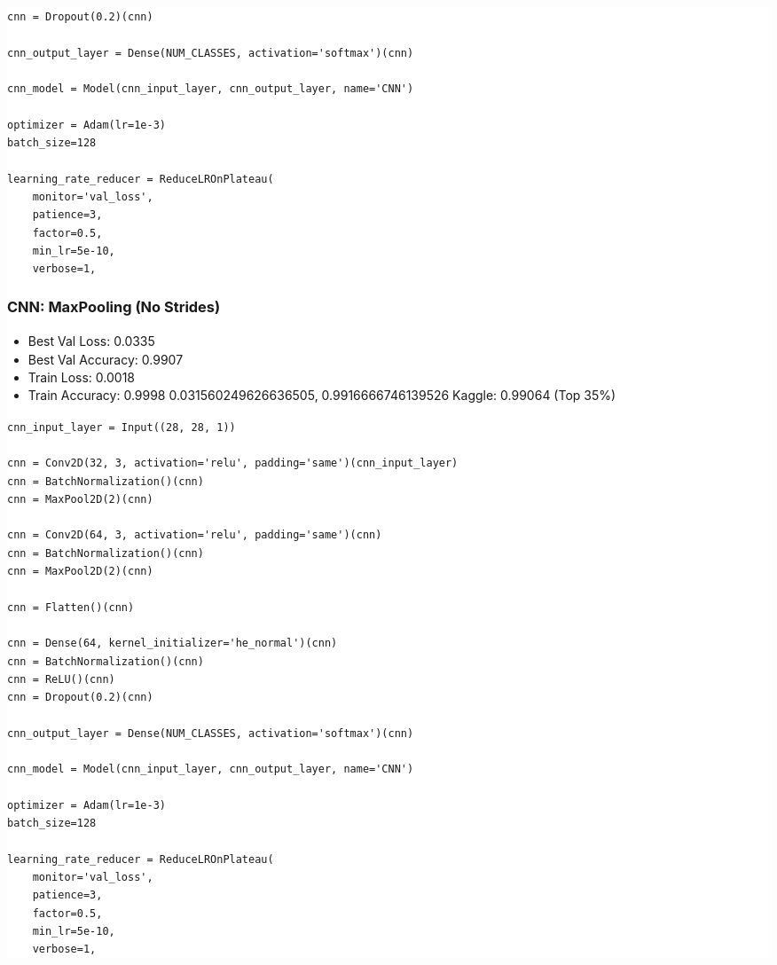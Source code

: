 ```
cnn = Dropout(0.2)(cnn)

cnn_output_layer = Dense(NUM_CLASSES, activation='softmax')(cnn)

cnn_model = Model(cnn_input_layer, cnn_output_layer, name='CNN')

optimizer = Adam(lr=1e-3)
batch_size=128

learning_rate_reducer = ReduceLROnPlateau(
    monitor='val_loss', 
    patience=3, 
    factor=0.5, 
    min_lr=5e-10,
    verbose=1, 
```

### CNN: MaxPooling (No Strides)

- Best Val Loss: 0.0335
- Best Val Accuracy: 0.9907
- Train Loss: 0.0018
- Train Accuracy: 0.9998
0.031560249626636505, 0.9916666746139526
Kaggle: 0.99064 (Top 35%)

```
cnn_input_layer = Input((28, 28, 1))

cnn = Conv2D(32, 3, activation='relu', padding='same')(cnn_input_layer)
cnn = BatchNormalization()(cnn)
cnn = MaxPool2D(2)(cnn)

cnn = Conv2D(64, 3, activation='relu', padding='same')(cnn)
cnn = BatchNormalization()(cnn)
cnn = MaxPool2D(2)(cnn)

cnn = Flatten()(cnn)

cnn = Dense(64, kernel_initializer='he_normal')(cnn)
cnn = BatchNormalization()(cnn)
cnn = ReLU()(cnn)
cnn = Dropout(0.2)(cnn)

cnn_output_layer = Dense(NUM_CLASSES, activation='softmax')(cnn)

cnn_model = Model(cnn_input_layer, cnn_output_layer, name='CNN')

optimizer = Adam(lr=1e-3)
batch_size=128

learning_rate_reducer = ReduceLROnPlateau(
    monitor='val_loss', 
    patience=3, 
    factor=0.5, 
    min_lr=5e-10,
    verbose=1, 
```

